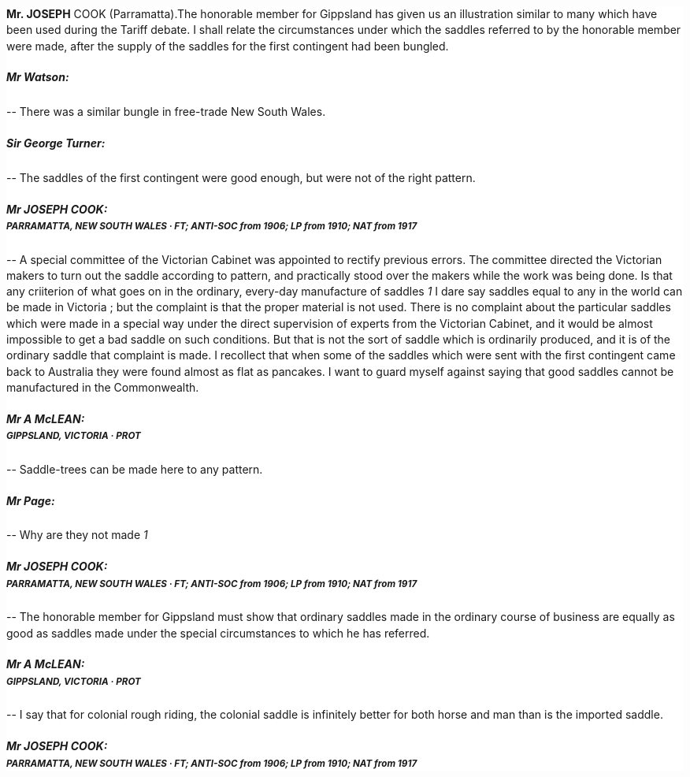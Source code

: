 
 **Mr. JOSEPH** COOK (Parramatta).The honorable member for Gippsland has given us an illustration similar to many which have been used during the Tariff debate. I shall relate the circumstances under which the saddles referred to by the honorable member were made, after the supply of the saddles for the first contingent had been bungled. 

##### Mr Watson:

-- There was a similar bungle in free-trade New South Wales. 

##### Sir George Turner:

-- The saddles of the first contingent were good enough, but were not of the right pattern. 

##### Mr JOSEPH COOK:<br><small class="text-muted">PARRAMATTA, NEW SOUTH WALES &middot; FT; ANTI-SOC from 1906; LP from 1910; NAT from 1917</small>

-- A special committee of the Victorian Cabinet was appointed to rectify previous errors. The committee directed the Victorian makers to turn out the saddle according to pattern, and practically stood over the makers while the work was being done. Is that any criiterion of what goes on in the ordinary, every-day manufacture of saddles  *1*  I dare say saddles equal to any in the world can be made in Victoria ; but the complaint is that the proper material is not used. There is no complaint about the particular saddles which were made in a special way under the direct supervision of experts from the Victorian Cabinet, and it would be almost impossible to get a bad saddle on such conditions. But that is not the sort of saddle which is ordinarily produced, and it is of the ordinary saddle that complaint is made. I recollect that when some of the saddles which were sent with the first contingent came back to Australia they were found almost as flat as pancakes. I want to guard myself against saying that good saddles cannot be manufactured in the Commonwealth. 

##### Mr A McLEAN:<br><small class="text-muted">GIPPSLAND, VICTORIA &middot; PROT</small>

-- Saddle-trees can be made here to any pattern. 

##### Mr Page:

-- Why are they not made  *1* 

##### Mr JOSEPH COOK:<br><small class="text-muted">PARRAMATTA, NEW SOUTH WALES &middot; FT; ANTI-SOC from 1906; LP from 1910; NAT from 1917</small>

-- The honorable member for Gippsland must show that ordinary saddles made in the ordinary course of business are equally as good as saddles made under the special circumstances to which he has referred. 

##### Mr A McLEAN:<br><small class="text-muted">GIPPSLAND, VICTORIA &middot; PROT</small>

-- I say that for colonial rough riding, the colonial saddle is infinitely better for both horse and man than is the imported saddle. 

##### Mr JOSEPH COOK:<br><small class="text-muted">PARRAMATTA, NEW SOUTH WALES &middot; FT; ANTI-SOC from 1906; LP from 1910; NAT from 1917</small>
